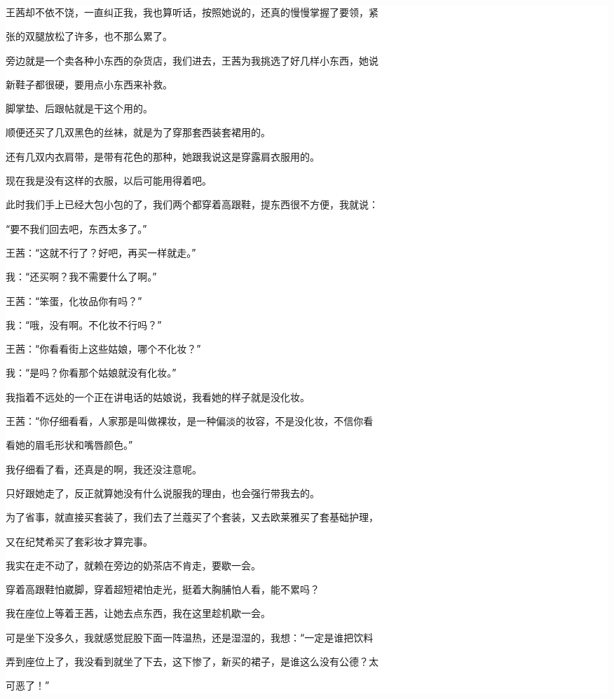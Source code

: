 王茜却不依不饶，一直纠正我，我也算听话，按照她说的，还真的慢慢掌握了要领，紧

张的双腿放松了许多，也不那么累了。



旁边就是一个卖各种小东西的杂货店，我们进去，王茜为我挑选了好几样小东西，她说

新鞋子都很硬，要用点小东西来补救。

脚掌垫、后跟帖就是干这个用的。

顺便还买了几双黑色的丝袜，就是为了穿那套西装套裙用的。

还有几双内衣肩带，是带有花色的那种，她跟我说这是穿露肩衣服用的。

现在我是没有这样的衣服，以后可能用得着吧。



此时我们手上已经大包小包的了，我们两个都穿着高跟鞋，提东西很不方便，我就说：

“要不我们回去吧，东西太多了。”

王茜：“这就不行了？好吧，再买一样就走。”

我：“还买啊？我不需要什么了啊。”

王茜：“笨蛋，化妆品你有吗？”

我：“哦，没有啊。不化妆不行吗？”

王茜：“你看看街上这些姑娘，哪个不化妆？”

我：“是吗？你看那个姑娘就没有化妆。”

我指着不远处的一个正在讲电话的姑娘说，我看她的样子就是没化妆。



王茜：“你仔细看看，人家那是叫做裸妆，是一种偏淡的妆容，不是没化妆，不信你看

看她的眉毛形状和嘴唇颜色。”

我仔细看了看，还真是的啊，我还没注意呢。

只好跟她走了，反正就算她没有什么说服我的理由，也会强行带我去的。



为了省事，就直接买套装了，我们去了兰蔻买了个套装，又去欧莱雅买了套基础护理，

又在纪梵希买了套彩妆才算完事。

我实在走不动了，就赖在旁边的奶茶店不肯走，要歇一会。

穿着高跟鞋怕崴脚，穿着超短裙怕走光，挺着大胸脯怕人看，能不累吗？

我在座位上等着王茜，让她去点东西，我在这里趁机歇一会。



可是坐下没多久，我就感觉屁股下面一阵温热，还是湿湿的，我想：“一定是谁把饮料

弄到座位上了，我没看到就坐了下去，这下惨了，新买的裙子，是谁这么没有公德？太

可恶了！”

